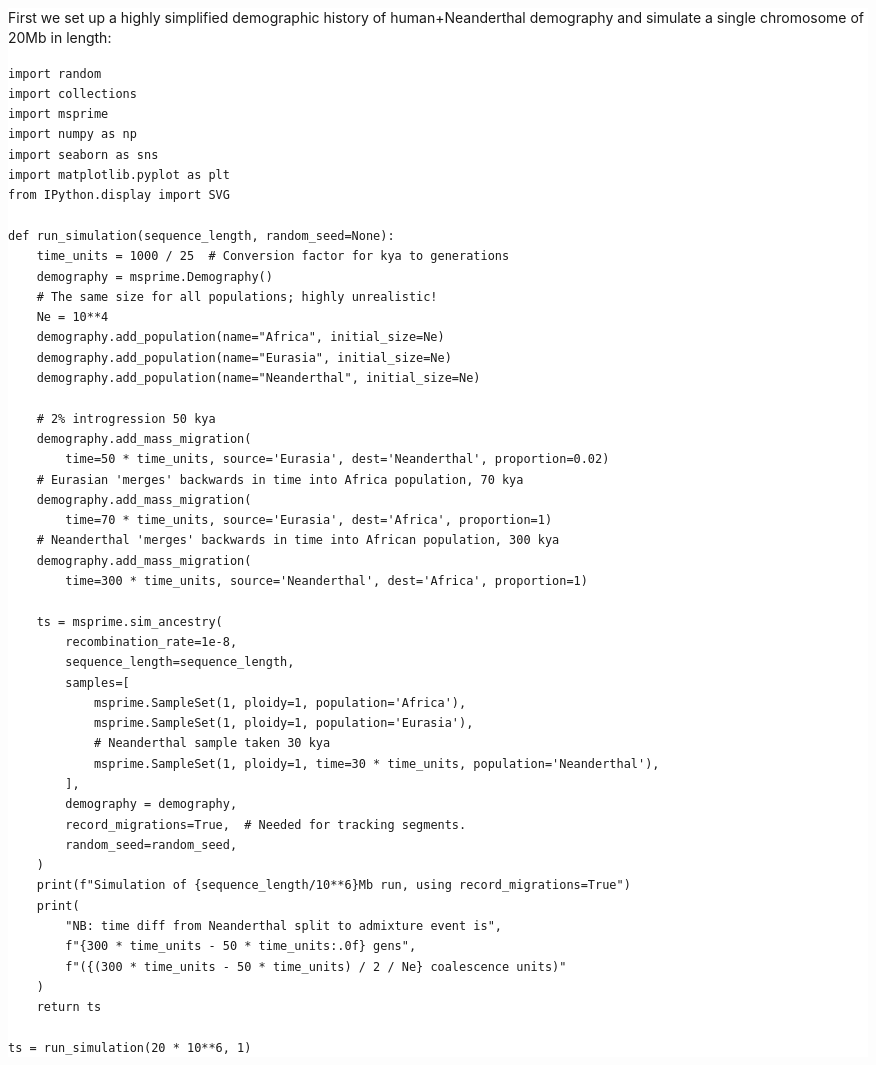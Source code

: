 First we set up a highly simplified demographic history of human+Neanderthal demography and simulate a single chromosome of 20Mb in length:

```{code-cell} ipython3
import random
import collections
import msprime
import numpy as np
import seaborn as sns
import matplotlib.pyplot as plt
from IPython.display import SVG

def run_simulation(sequence_length, random_seed=None):
    time_units = 1000 / 25  # Conversion factor for kya to generations
    demography = msprime.Demography()
    # The same size for all populations; highly unrealistic!
    Ne = 10**4
    demography.add_population(name="Africa", initial_size=Ne)
    demography.add_population(name="Eurasia", initial_size=Ne)
    demography.add_population(name="Neanderthal", initial_size=Ne)

    # 2% introgression 50 kya
    demography.add_mass_migration(
        time=50 * time_units, source='Eurasia', dest='Neanderthal', proportion=0.02)
    # Eurasian 'merges' backwards in time into Africa population, 70 kya
    demography.add_mass_migration(
        time=70 * time_units, source='Eurasia', dest='Africa', proportion=1)
    # Neanderthal 'merges' backwards in time into African population, 300 kya
    demography.add_mass_migration(
        time=300 * time_units, source='Neanderthal', dest='Africa', proportion=1)

    ts = msprime.sim_ancestry(
        recombination_rate=1e-8,
        sequence_length=sequence_length,  
        samples=[
            msprime.SampleSet(1, ploidy=1, population='Africa'),
            msprime.SampleSet(1, ploidy=1, population='Eurasia'),
            # Neanderthal sample taken 30 kya
            msprime.SampleSet(1, ploidy=1, time=30 * time_units, population='Neanderthal'),
        ],
        demography = demography,
        record_migrations=True,  # Needed for tracking segments.
        random_seed=random_seed,
    )
    print(f"Simulation of {sequence_length/10**6}Mb run, using record_migrations=True")
    print(
        "NB: time diff from Neanderthal split to admixture event is",
        f"{300 * time_units - 50 * time_units:.0f} gens",
        f"({(300 * time_units - 50 * time_units) / 2 / Ne} coalescence units)"
    )
    return ts

ts = run_simulation(20 * 10**6, 1)

```
